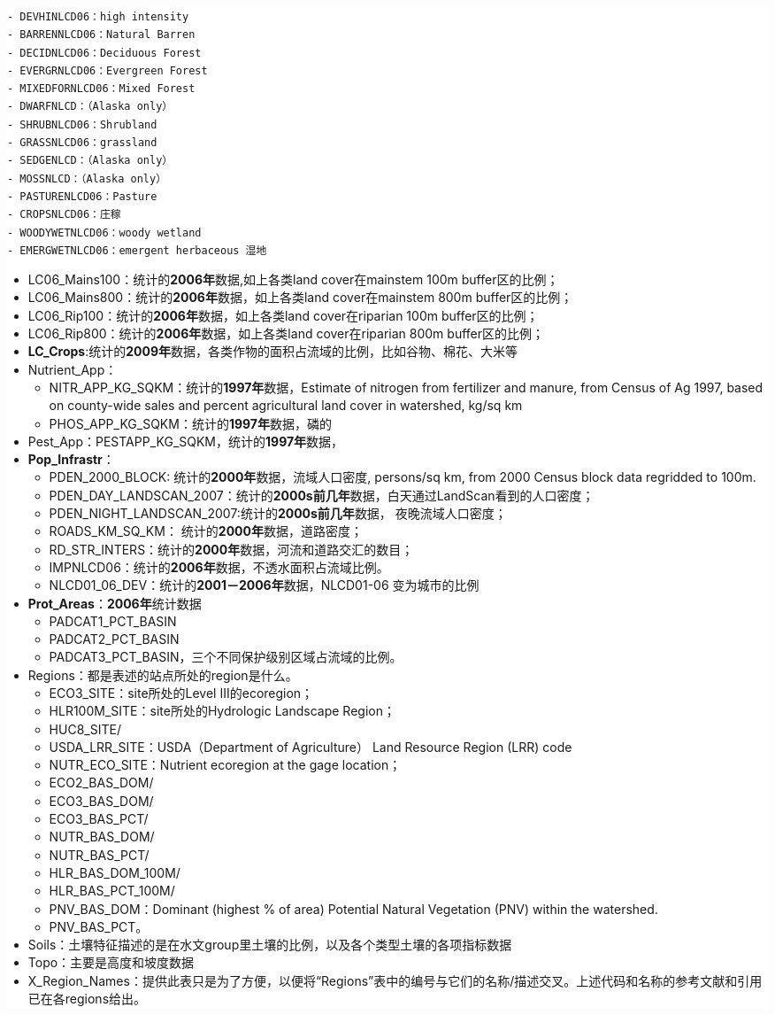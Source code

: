     - DEVHINLCD06：high intensity
    - BARRENNLCD06：Natural Barren
    - DECIDNLCD06：Deciduous Forest
    - EVERGRNLCD06：Evergreen Forest
    - MIXEDFORNLCD06：Mixed Forest
    - DWARFNLCD：（Alaska only）
    - SHRUBNLCD06：Shrubland
    - GRASSNLCD06：grassland
    - SEDGENLCD：（Alaska only）
    - MOSSNLCD：（Alaska only）
    - PASTURENLCD06：Pasture
    - CROPSNLCD06：庄稼
    - WOODYWETNLCD06：woody wetland
    - EMERGWETNLCD06：emergent herbaceous 湿地
- LC06_Mains100：统计的**2006年**数据,如上各类land cover在mainstem 100m buffer区的比例；
- LC06_Mains800：统计的**2006年**数据，如上各类land cover在mainstem 800m buffer区的比例；
- LC06_Rip100：统计的**2006年**数据，如上各类land cover在riparian 100m buffer区的比例；
- LC06_Rip800：统计的**2006年**数据，如上各类land cover在riparian 800m buffer区的比例；
- **LC_Crops**:统计的**2009年**数据，各类作物的面积占流域的比例，比如谷物、棉花、大米等
- Nutrient_App：
    - NITR_APP_KG_SQKM：统计的**1997年**数据，Estimate of nitrogen from fertilizer and manure, from Census of Ag 1997, based on county-wide sales and percent agricultural land cover in watershed, kg/sq km
    - PHOS_APP_KG_SQKM：统计的**1997年**数据，磷的
- Pest_App：PESTAPP_KG_SQKM，统计的**1997年**数据，
- **Pop_Infrastr**：
    - PDEN_2000_BLOCK: 统计的**2000年**数据，流域人口密度, persons/sq km, from 2000 Census block data regridded to 100m.
    - PDEN_DAY_LANDSCAN_2007：统计的**2000s前几年**数据，白天通过LandScan看到的人口密度；
    - PDEN_NIGHT_LANDSCAN_2007:统计的**2000s前几年**数据， 夜晚流域人口密度；
    - ROADS_KM_SQ_KM： 统计的**2000年**数据，道路密度；
    - RD_STR_INTERS：统计的**2000年**数据，河流和道路交汇的数目；
    - IMPNLCD06：统计的**2006年**数据，不透水面积占流域比例。
    - NLCD01_06_DEV：统计的**2001－2006年**数据，NLCD01-06 变为城市的比例
- **Prot_Areas**：**2006年**统计数据
    - PADCAT1_PCT_BASIN
    - PADCAT2_PCT_BASIN
    - PADCAT3_PCT_BASIN，三个不同保护级别区域占流域的比例。
- Regions：都是表述的站点所处的region是什么。
    - ECO3_SITE：site所处的Level III的ecoregion；
    - HLR100M_SITE：site所处的Hydrologic Landscape Region；
    - HUC8_SITE/
    - USDA_LRR_SITE：USDA（Department of Agriculture） Land Resource Region (LRR) code
    - NUTR_ECO_SITE：Nutrient ecoregion at the gage location；
    - ECO2_BAS_DOM/
    - ECO3_BAS_DOM/
    - ECO3_BAS_PCT/
    - NUTR_BAS_DOM/
    - NUTR_BAS_PCT/
    - HLR_BAS_DOM_100M/
    - HLR_BAS_PCT_100M/
    - PNV_BAS_DOM：Dominant (highest % of area) Potential Natural Vegetation (PNV) within the watershed.
    - PNV_BAS_PCT。
- Soils：土壤特征描述的是在水文group里土壤的比例，以及各个类型土壤的各项指标数据
- Topo：主要是高度和坡度数据
- X_Region_Names：提供此表只是为了方便，以便将“Regions”表中的编号与它们的名称/描述交叉。上述代码和名称的参考文献和引用已在各regions给出。
